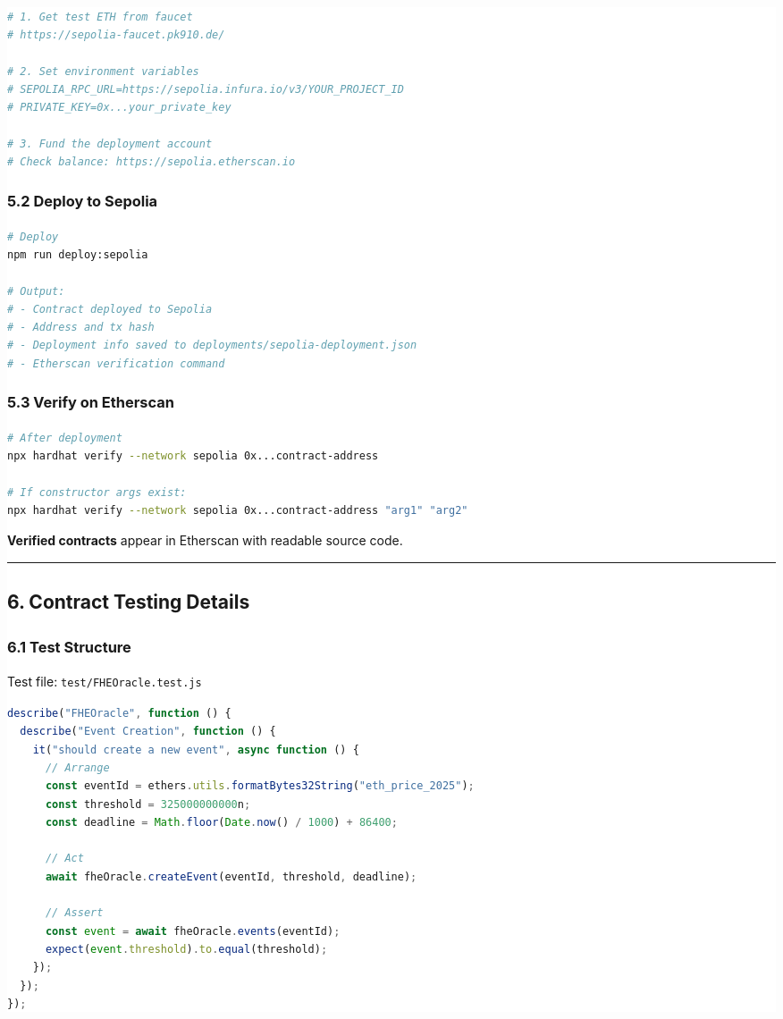 ```bash
# 1. Get test ETH from faucet
# https://sepolia-faucet.pk910.de/

# 2. Set environment variables
# SEPOLIA_RPC_URL=https://sepolia.infura.io/v3/YOUR_PROJECT_ID
# PRIVATE_KEY=0x...your_private_key

# 3. Fund the deployment account
# Check balance: https://sepolia.etherscan.io
```

### 5.2 Deploy to Sepolia

```bash
# Deploy
npm run deploy:sepolia

# Output:
# - Contract deployed to Sepolia
# - Address and tx hash
# - Deployment info saved to deployments/sepolia-deployment.json
# - Etherscan verification command
```

### 5.3 Verify on Etherscan

```bash
# After deployment
npx hardhat verify --network sepolia 0x...contract-address

# If constructor args exist:
npx hardhat verify --network sepolia 0x...contract-address "arg1" "arg2"
```

**Verified contracts** appear in Etherscan with readable source code.

---

## 6. Contract Testing Details

### 6.1 Test Structure

Test file: `test/FHEOracle.test.js`

```javascript
describe("FHEOracle", function () {
  describe("Event Creation", function () {
    it("should create a new event", async function () {
      // Arrange
      const eventId = ethers.utils.formatBytes32String("eth_price_2025");
      const threshold = 325000000000n;
      const deadline = Math.floor(Date.now() / 1000) + 86400;

      // Act
      await fheOracle.createEvent(eventId, threshold, deadline);

      // Assert
      const event = await fheOracle.events(eventId);
      expect(event.threshold).to.equal(threshold);
    });
  });
});
```
